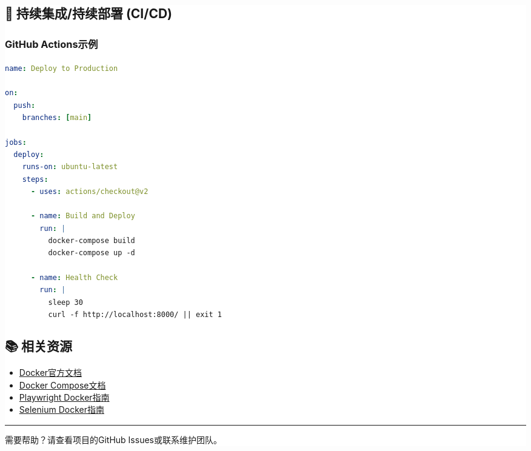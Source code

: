 ## 🚀 持续集成/持续部署 (CI/CD)

### GitHub Actions示例
```yaml
name: Deploy to Production

on:
  push:
    branches: [main]

jobs:
  deploy:
    runs-on: ubuntu-latest
    steps:
      - uses: actions/checkout@v2
      
      - name: Build and Deploy
        run: |
          docker-compose build
          docker-compose up -d
          
      - name: Health Check
        run: |
          sleep 30
          curl -f http://localhost:8000/ || exit 1
```

## 📚 相关资源

- [Docker官方文档](https://docs.docker.com/)
- [Docker Compose文档](https://docs.docker.com/compose/)
- [Playwright Docker指南](https://playwright.dev/docs/docker)
- [Selenium Docker指南](https://github.com/SeleniumHQ/docker-selenium)

---

需要帮助？请查看项目的GitHub Issues或联系维护团队。
